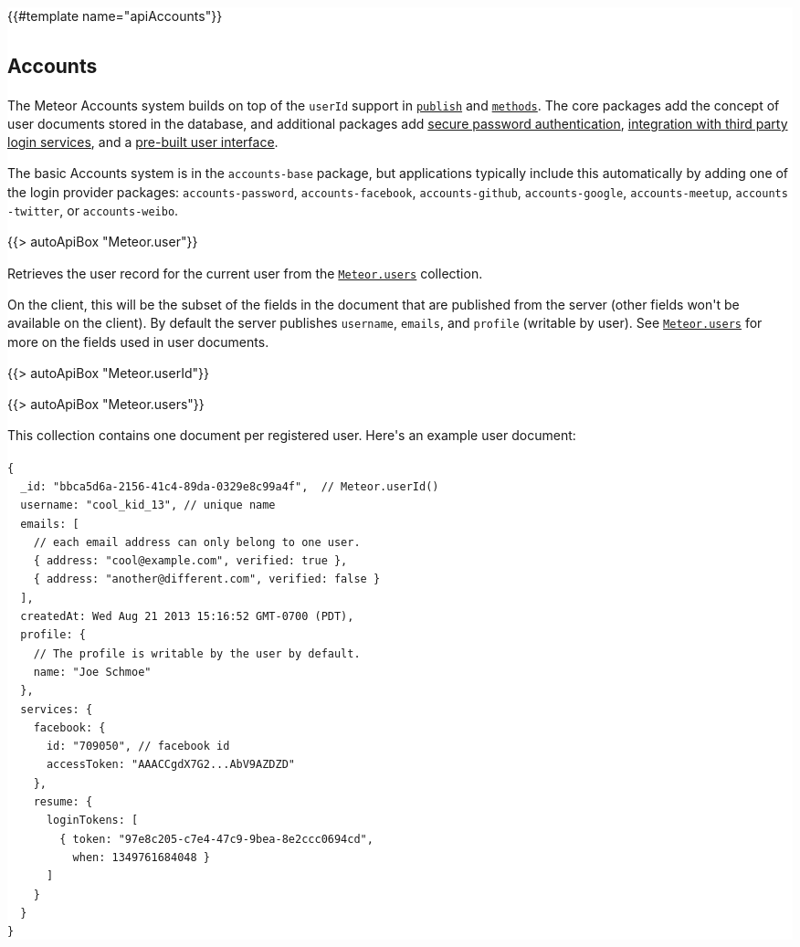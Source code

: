 {{#template name="apiAccounts"}}

<h2 id="accounts_api"><span>Accounts</span></h2>

The Meteor Accounts system builds on top of the `userId` support in
[`publish`](#publish_userId) and [`methods`](#method_userId). The core
packages add the concept of user documents stored in the database, and
additional packages add [secure password
authentication](#accounts_passwords), [integration with third party
login services](#meteor_loginwithexternalservice), and a [pre-built user
interface](#accountsui).

The basic Accounts system is in the `accounts-base` package, but
applications typically include this automatically by adding one of the
login provider packages: `accounts-password`, `accounts-facebook`,
`accounts-github`, `accounts-google`, `accounts-meetup`,
`accounts-twitter`, or `accounts-weibo`.


{{> autoApiBox "Meteor.user"}}

Retrieves the user record for the current user from
the [`Meteor.users`](#meteor_users) collection.

On the client, this will be the subset of the fields in the document that
are published from the server (other fields won't be available on the
client). By default the server publishes `username`, `emails`, and
`profile` (writable by user). See [`Meteor.users`](#meteor_users) for more on
the fields used in user documents.

{{> autoApiBox "Meteor.userId"}}

{{> autoApiBox "Meteor.users"}}

This collection contains one document per registered user. Here's an example
user document:

    {
      _id: "bbca5d6a-2156-41c4-89da-0329e8c99a4f",  // Meteor.userId()
      username: "cool_kid_13", // unique name
      emails: [
        // each email address can only belong to one user.
        { address: "cool@example.com", verified: true },
        { address: "another@different.com", verified: false }
      ],
      createdAt: Wed Aug 21 2013 15:16:52 GMT-0700 (PDT),
      profile: {
        // The profile is writable by the user by default.
        name: "Joe Schmoe"
      },
      services: {
        facebook: {
          id: "709050", // facebook id
          accessToken: "AAACCgdX7G2...AbV9AZDZD"
        },
        resume: {
          loginTokens: [
            { token: "97e8c205-c7e4-47c9-9bea-8e2ccc0694cd",
              when: 1349761684048 }
          ]
        }
      }
    }

